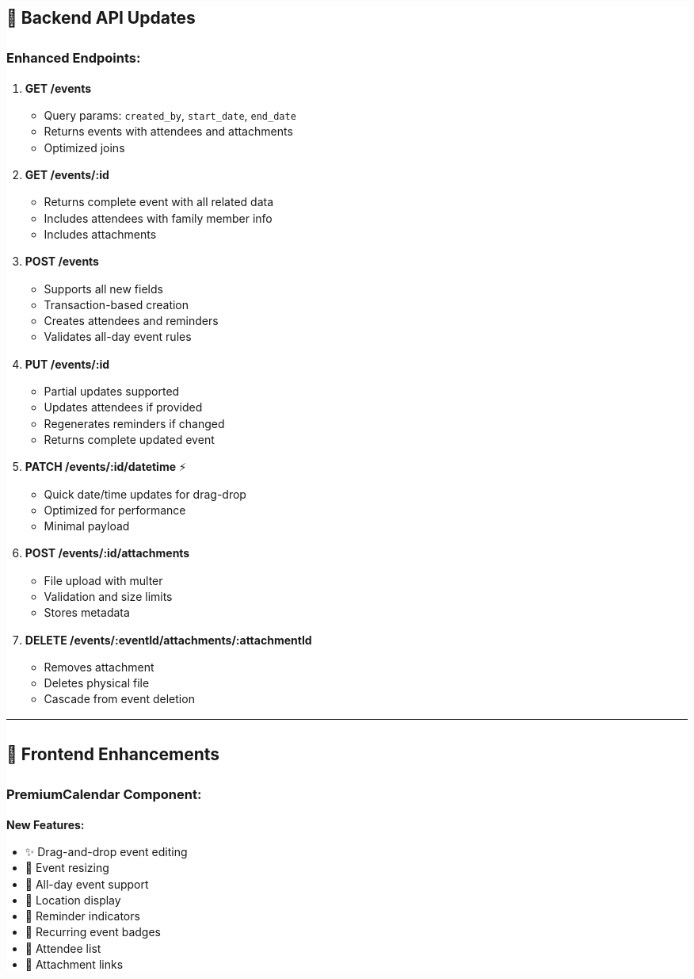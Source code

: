 ## 🔧 Backend API Updates

### Enhanced Endpoints:

1. **GET /events**
   - Query params: `created_by`, `start_date`, `end_date`
   - Returns events with attendees and attachments
   - Optimized joins

2. **GET /events/:id**
   - Returns complete event with all related data
   - Includes attendees with family member info
   - Includes attachments

3. **POST /events**
   - Supports all new fields
   - Transaction-based creation
   - Creates attendees and reminders
   - Validates all-day event rules

4. **PUT /events/:id**
   - Partial updates supported
   - Updates attendees if provided
   - Regenerates reminders if changed
   - Returns complete updated event

5. **PATCH /events/:id/datetime** ⚡
   - Quick date/time updates for drag-drop
   - Optimized for performance
   - Minimal payload

6. **POST /events/:id/attachments**
   - File upload with multer
   - Validation and size limits
   - Stores metadata

7. **DELETE /events/:eventId/attachments/:attachmentId**
   - Removes attachment
   - Deletes physical file
   - Cascade from event deletion

---

## 🎨 Frontend Enhancements

### PremiumCalendar Component:

**New Features:**
- ✨ Drag-and-drop event editing
- 📏 Event resizing
- 🎯 All-day event support
- 📍 Location display
- 🔔 Reminder indicators
- 🔄 Recurring event badges
- 👥 Attendee list
- 📎 Attachment links
